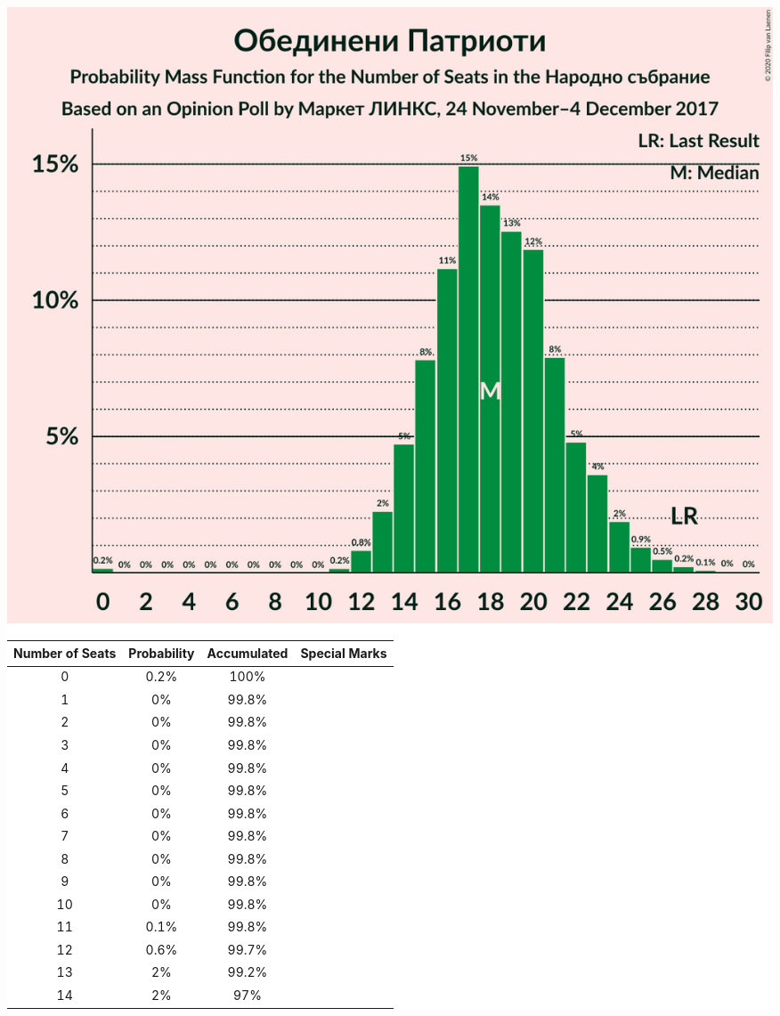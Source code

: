 ![Graph with seats probability mass function not yet produced](2017-12-04-МаркетЛИНКС-seats-pmf-обединенипатриоти.png "Seats Probability Mass Function")

| Number of Seats | Probability | Accumulated | Special Marks |
|:---------------:|:-----------:|:-----------:|:-------------:|
| 0 | 0.2% | 100% |  |
| 1 | 0% | 99.8% |  |
| 2 | 0% | 99.8% |  |
| 3 | 0% | 99.8% |  |
| 4 | 0% | 99.8% |  |
| 5 | 0% | 99.8% |  |
| 6 | 0% | 99.8% |  |
| 7 | 0% | 99.8% |  |
| 8 | 0% | 99.8% |  |
| 9 | 0% | 99.8% |  |
| 10 | 0% | 99.8% |  |
| 11 | 0.1% | 99.8% |  |
| 12 | 0.6% | 99.7% |  |
| 13 | 2% | 99.2% |  |
| 14 | 2% | 97% |  |